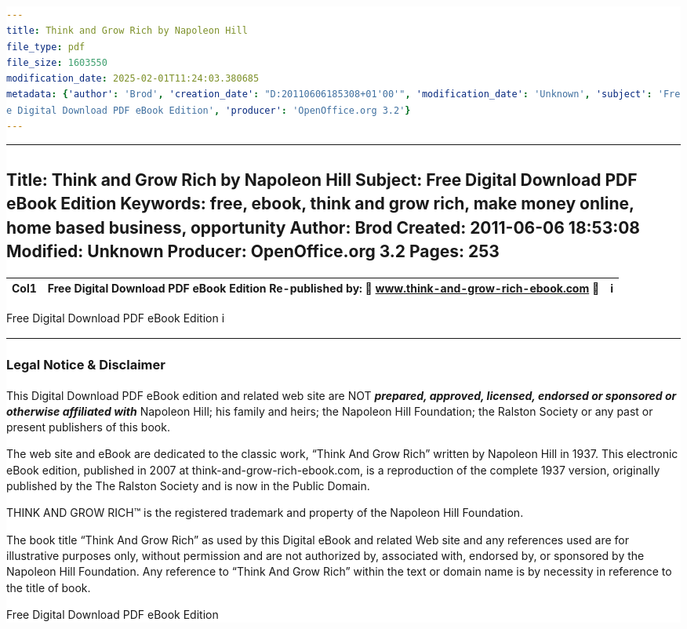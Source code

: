 ```yaml
---
title: Think and Grow Rich by Napoleon Hill
file_type: pdf
file_size: 1603550
modification_date: 2025-02-01T11:24:03.380685
metadata: {'author': 'Brod', 'creation_date': "D:20110606185308+01'00'", 'modification_date': 'Unknown', 'subject': 'Free Digital Download PDF eBook Edition', 'producer': 'OpenOffice.org 3.2'}
---
```


---
Title: Think and Grow Rich by Napoleon Hill
Subject: Free Digital Download PDF eBook Edition
Keywords: free, ebook, think and grow rich, make money online, home based business, opportunity
Author: Brod
Created: 2011-06-06 18:53:08
Modified: Unknown
Producer: OpenOffice.org 3.2
Pages: 253
---

|Col1|Free Digital Download PDF eBook Edition Re-published by:  www.think-and-grow-rich-ebook.com |i|
|---|---|---|


Free Digital Download PDF eBook Edition i


-----

### Legal Notice & Disclaimer

This Digital Download PDF eBook edition and related web site are NOT
**_prepared, approved, licensed, endorsed or sponsored or otherwise affiliated with_**
Napoleon Hill; his family and heirs; the Napoleon Hill Foundation; the Ralston
Society or any past or present publishers of this book.

The web site and eBook are dedicated to the classic work, “Think And
Grow Rich” written by Napoleon Hill in 1937. This electronic eBook edition,
published in 2007 at think-and-grow-rich-ebook.com, is a reproduction of the
complete 1937 version, originally published by the The Ralston Society and is
now in the Public Domain.

THINK AND GROW RICH™ is the registered trademark and property of
the Napoleon Hill Foundation.

The book title “Think And Grow Rich” as used by this Digital eBook and
related Web site and any references used are for illustrative purposes only,
without permission and are not authorized by, associated with, endorsed by, or
sponsored by the Napoleon Hill Foundation. Any reference to “Think And Grow
Rich” within the text or domain name is by necessity in reference to the title of
book.


Free Digital Download PDF eBook Edition
